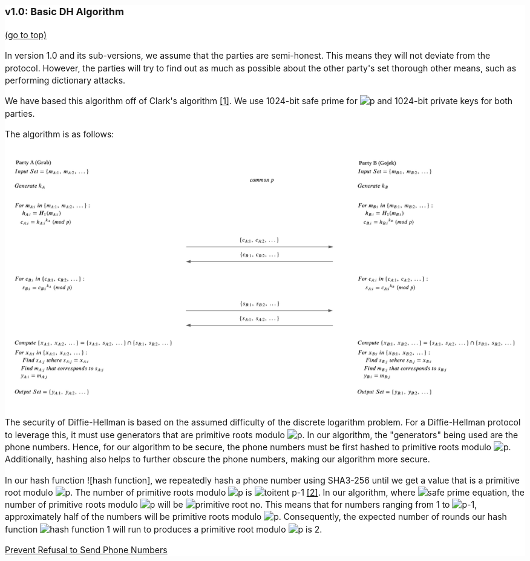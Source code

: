 [p]: https://latex.codecogs.com/png.image?%5Cdpi%7B100%7D%20p
[//]: # "p"
[q]: https://latex.codecogs.com/png.image?%5Cdpi%7B100%7D%20q
[//]: # "q"
[party]: https://latex.codecogs.com/png.image?%5Cdpi%7B100%7D%20A
[//]: # "A"
[i]: https://latex.codecogs.com/png.image?%5Cdpi%7B100%7D%20i
[//]: # "i"
[common size]: https://latex.codecogs.com/png.image?%5Cdpi%7B100%7D%20l
[//]: # "l"
[hash function 1]: https://latex.codecogs.com/png.image?%5Cdpi%7B100%7D%20H_%7B1%7D
[//]: # "H_{1}"
[hash function 2]: https://latex.codecogs.com/png.image?%5Cdpi%7B100%7D%20H_%7B2%7D
[//]: # "H_{2}"
[symmetric encrpytion]: https://latex.codecogs.com/png.image?%5Cdpi%7B100%7D%20E(m)
[//]: # "E(m)"
[key]: https://latex.codecogs.com/png.image?%5Cdpi%7B100%7D%20k_%7BA%7D
[//]: # "k_{A}"
[plaintext]: https://latex.codecogs.com/png.image?%5Cdpi%7B100%7D%20m_%7BA:i%7D
[//]: # "m_{A:i}"
[hashed text]: https://latex.codecogs.com/png.image?%5Cdpi%7B100%7D%20h_%7BA:i%7D
[//]: # "h_{A:i}"
[ciphertext]: https://latex.codecogs.com/png.image?%5Cdpi%7B100%7D%20c_%7BA:i%7D
[//]: # "c_{A:i}"
[shared ciphertext]: https://latex.codecogs.com/png.image?%5Cdpi%7B100%7D%20s_%7BA:i%7D
[//]: # "s_{A:i}"
[common ciphertext]: https://latex.codecogs.com/png.image?%5Cdpi%7B100%7D%20x_%7BA:i%7D
[//]: # "x_{A:i}"
[common plaintext]: https://latex.codecogs.com/png.image?%5Cdpi%7B100%7D%20y_%7BA:i%7D
[//]: # "y_{A:i}"
[sum of hashes]: https://latex.codecogs.com/png.image?%5Cdpi%7B100%7D%20z_%7BA%7D
[//]: # "z_{A}"



### v1.0: Basic DH Algorithm
[(go to top)]

In version 1.0 and its sub-versions, we assume that the parties are semi-honest. This means they will not deviate from the protocol. However, the parties will try to find out as much as possible about the other party's set thorough other means, such as performing dictionary attacks.

We have based this algorithm off of Clark's algorithm [[1]](#references). We use 1024-bit safe prime for ![p] and 1024-bit private keys for both parties.

The algorithm is as follows:

![v1.0](img/v1.0.png)

The security of Diffie-Hellman is based on the assumed difficulty of the discrete logarithm problem. For a Diffie-Hellman protocol to leverage this, it must use generators that are primitive roots modulo ![p]. In our algorithm, the "generators" being used are the phone numbers. Hence, for our algorithm to be secure, the phone numbers must be first hashed to primitive roots modulo ![p]. Additionally, hashing also helps to further obscure the phone numbers, making our algorithm more secure.

In our hash function ![hash function], we repeatedly hash a phone number using SHA3-256 until we get a value that is a primitive root modulo ![p]. The number of primitive roots modulo ![p] is ![toitent p-1] [[2]](#references). In our algorithm, where ![safe prime equation], the number of primitive roots modulo ![p] will be ![primitive root no]. This means that for numbers ranging from 1 to ![p-1], approximately half of the numbers will be primitive roots modulo ![p]. Consequently, the expected number of rounds our hash function ![hash function 1] will run to produces a primitive root modulo ![p] is 2.



[toitent p-1]: https://latex.codecogs.com/png.image?%5Cdpi%7B100%7D%20%5Cphi(p-1)%20
[//]: # "\phi(p-1)"
[primitive root no]: https://latex.codecogs.com/png.image?%5Cdpi%7B100%7D%20q-1
[//]: # "q-1"
[safe prime equation]: https://latex.codecogs.com/png.image?%5Cdpi%7B100%7D%20p=2q&plus;1
[//]: # "p=2q+1"

<ins>Prevent Refusal to Send Phone Numbers</ins>


[gojek shared ciphertext]: https://latex.codecogs.com/png.image?%5Cdpi%7B100%7D%20s_%7BGojek:i%7D
[//]: # "s_{Gojek:i}"
[taylor series approximation]: https://latex.codecogs.com/png.image?%5Cdpi%7B100%7D%201-e%5E%7B-%5Cfrac%7Bn%5E%7B2%7D%7D%7B2d%7D%7D
[//]: # "1-e^{-\frac{n^{2}}{2d}}"
[n]: https://latex.codecogs.com/png.image?%5Cdpi%7B100%7D%20n 
[//]: # "n"
[d]: https://latex.codecogs.com/png.image?%5Cdpi%7B100%7D%20d
[//]: # "d"
[2^255]: https://latex.codecogs.com/png.image?%5Cdpi%7B100%7D%202%5E%7B255%7D
[//]: # "2^{255}"
[hashing d]: https://latex.codecogs.com/png.image?%5Cdpi%7B100%7D%20d=2%5E%7B255%7D
[//]: # "d=2^{255}"
[max n]: https://latex.codecogs.com/png.image?%5Cdpi%7B100%7D%20n=19,999,999 
[//]: # "n=19,999,999"
[hashing collision prob]: https://latex.codecogs.com/png.image?%5Cdpi%7B100%7D%203.45%20%5Ctimes%2010%5E%7B-63%7D
[//]: # "3.45 \times 10^{-63}"
[p-1]: https://latex.codecogs.com/png.image?%5Cdpi%7B100%7D%20p-1
[//]: # "p-1"
[encryption d]: https://latex.codecogs.com/png.image?%5Cdpi%7B100%7D%20d=2%5E%7B1023%7D-1 
[//]: # "d=2^{1023}-1"
[collision probability]: https://latex.codecogs.com/png.image?%5Cdpi%7B100%7D%20%5Cleft%20(%202.23%20%5Ctimes%2010%5E%7B-294%7D%20%5Cright%20) 
[//]: # "\left ( 2.23 \times 10^{-294} \right )"
[encryption collision prob]: https://latex.codecogs.com/png.image?%5Cdpi%7B100%7D%202.23%20%5Ctimes%2010%5E%7B-294%7D
[//]: # "2.23 \times 10^{-294}"
[collision prob formula]: https://latex.codecogs.com/png.image?%5Cdpi%7B100%7D%20Pr(no%5C%20collision)=Pr(no%5C%20collision%5C%20in%5C%20hashing)%20%5Ctimes%20Pr(no%5C%20collision%5C%20in%5C%20encryption)%5E%7B2%7D
[//]: # "3.45 \times 10^{-63}"
[collision prob]: https://latex.codecogs.com/png.image?%5Cdpi%7B100%7D%203.45%20%5Ctimes%2010%5E%7B-63%7D
[//]: # "3.45 \times 10^{-63}"
[(go to top)]: #team-g-jjs-private-set-intersection-algorithm